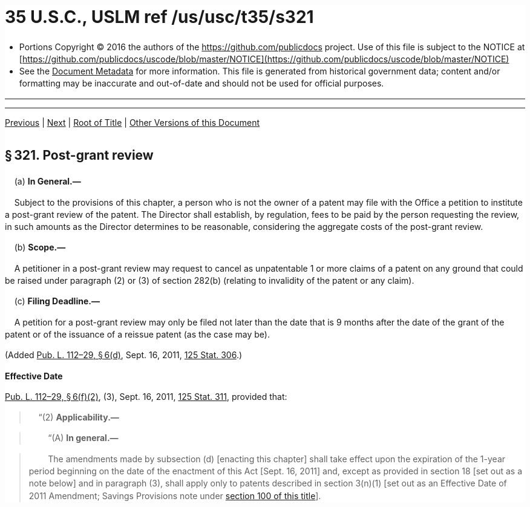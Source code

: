 ---
---

# 35 U.S.C., USLM ref /us/usc/t35/s321

* Portions Copyright © 2016 the authors of the https://github.com/publicdocs project.
  Use of this file is subject to the NOTICE at [https://github.com/publicdocs/uscode/blob/master/NOTICE](https://github.com/publicdocs/uscode/blob/master/NOTICE)
* See the [Document Metadata](././../../../../..//README.md) for more information.
  This file is generated from historical government data; content and/or formatting may be inaccurate and out-of-date and should not be used for official purposes.

----------
----------

[Previous](./../../../../..//us/usc/t35/ptIII/ch32/m__us_usc_t35_ptIII_ch32.md) | [Next](./../../../../..//us/usc/t35/ptIII/ch32/m__us_usc_t35_s322.md) | [Root of Title](./../../../../../) | [Other Versions of this Document](https://publicdocs.github.io/go/links?ns=uslm&ref=%2Fus%2Fusc%2Ft35%2Fs321)

## § 321. Post-grant review

    (a) __In General.—__ 

    Subject to the provisions of this chapter, a person who is not the owner of a patent may file with the Office a petition to institute a post-grant review of the patent. The Director shall establish, by regulation, fees to be paid by the person requesting the review, in such amounts as the Director determines to be reasonable, considering the aggregate costs of the post-grant review.

    (b) __Scope.—__ 

    A petitioner in a post-grant review may request to cancel as unpatentable 1 or more claims of a patent on any ground that could be raised under paragraph (2) or (3) of section 282(b) (relating to invalidity of the patent or any claim).

    (c) __Filing Deadline.—__ 

    A petition for a post-grant review may only be filed not later than the date that is 9 months after the date of the grant of the patent or of the issuance of a reissue patent (as the case may be).

(Added [Pub. L. 112–29, § 6(d)][/us/pl/112/29/s6/d], Sept. 16, 2011, [125 Stat. 306][/us/stat/125/306].)

 __Effective Date__ 

[Pub. L. 112–29, § 6(f)(2)][/us/pl/112/29/s6/f/2], (3), Sept. 16, 2011, [125 Stat. 311][/us/stat/125/311], provided that:

>     “(2) __Applicability.—__ 

>         “(A) __In general.—__ 

>         The amendments made by subsection (d) \[enacting this chapter\] shall take effect upon the expiration of the 1-year period beginning on the date of the enactment of this Act \[Sept. 16, 2011\] and, except as provided in section 18 \[set out as a note below\] and in paragraph (3), shall apply only to patents described in section 3(n)(1) \[set out as an Effective Date of 2011 Amendment; Savings Provisions note under [section 100 of this title][/us/usc/t35/s100]\].


[/us/pl/112/29/s6/d]: https://publicdocs.github.io/go/links?ns=uslm&ref=%2Fus%2Fpl%2F112%2F29%2Fs6%2Fd
[/us/stat/125/306]: https://publicdocs.github.io/go/links?ns=uslm&ref=%2Fus%2Fstat%2F125%2F306
[/us/pl/112/29/s6/f/2]: https://publicdocs.github.io/go/links?ns=uslm&ref=%2Fus%2Fpl%2F112%2F29%2Fs6%2Ff%2F2
[/us/stat/125/311]: https://publicdocs.github.io/go/links?ns=uslm&ref=%2Fus%2Fstat%2F125%2F311
[/us/usc/t35/s100]: https://publicdocs.github.io/go/links?ns=uslm&ref=%2Fus%2Fusc%2Ft35%2Fs100
[/us/usc/t35/s1]: https://publicdocs.github.io/go/links?ns=uslm&ref=%2Fus%2Fusc%2Ft35%2Fs1
[/us/usc/t28/s1295/a/4/A]: https://publicdocs.github.io/go/links?ns=uslm&ref=%2Fus%2Fusc%2Ft28%2Fs1295%2Fa%2F4%2FA
[/us/pl/112/29/s6/f/1]: https://publicdocs.github.io/go/links?ns=uslm&ref=%2Fus%2Fpl%2F112%2F29%2Fs6%2Ff%2F1
[/us/stat/125/311]: https://publicdocs.github.io/go/links?ns=uslm&ref=%2Fus%2Fstat%2F125%2F311
[/us/pl/112/29/s18]: https://publicdocs.github.io/go/links?ns=uslm&ref=%2Fus%2Fpl%2F112%2F29%2Fs18
[/us/stat/125/329]: https://publicdocs.github.io/go/links?ns=uslm&ref=%2Fus%2Fstat%2F125%2F329
[/us/pl/112/274/s1/b]: https://publicdocs.github.io/go/links?ns=uslm&ref=%2Fus%2Fpl%2F112%2F274%2Fs1%2Fb
[/us/stat/126/2456]: https://publicdocs.github.io/go/links?ns=uslm&ref=%2Fus%2Fstat%2F126%2F2456
[/us/usc/t35/s321/c]: https://publicdocs.github.io/go/links?ns=uslm&ref=%2Fus%2Fusc%2Ft35%2Fs321%2Fc
[/us/usc/t35/s100]: https://publicdocs.github.io/go/links?ns=uslm&ref=%2Fus%2Fusc%2Ft35%2Fs100
[/us/usc/t35/s328/a]: https://publicdocs.github.io/go/links?ns=uslm&ref=%2Fus%2Fusc%2Ft35%2Fs328%2Fa
[/us/usc/t28/s1338]: https://publicdocs.github.io/go/links?ns=uslm&ref=%2Fus%2Fusc%2Ft28%2Fs1338
[/us/usc/t19/s1337]: https://publicdocs.github.io/go/links?ns=uslm&ref=%2Fus%2Fusc%2Ft19%2Fs1337
[/us/usc/t35/s321/c]: https://publicdocs.github.io/go/links?ns=uslm&ref=%2Fus%2Fusc%2Ft35%2Fs321%2Fc
[/us/usc/t35/s281]: https://publicdocs.github.io/go/links?ns=uslm&ref=%2Fus%2Fusc%2Ft35%2Fs281
[/us/usc/t35/s281]: https://publicdocs.github.io/go/links?ns=uslm&ref=%2Fus%2Fusc%2Ft35%2Fs281
[/us/usc/t28/s1400/b]: https://publicdocs.github.io/go/links?ns=uslm&ref=%2Fus%2Fusc%2Ft28%2Fs1400%2Fb
[/us/usc/t35/s101]: https://publicdocs.github.io/go/links?ns=uslm&ref=%2Fus%2Fusc%2Ft35%2Fs101